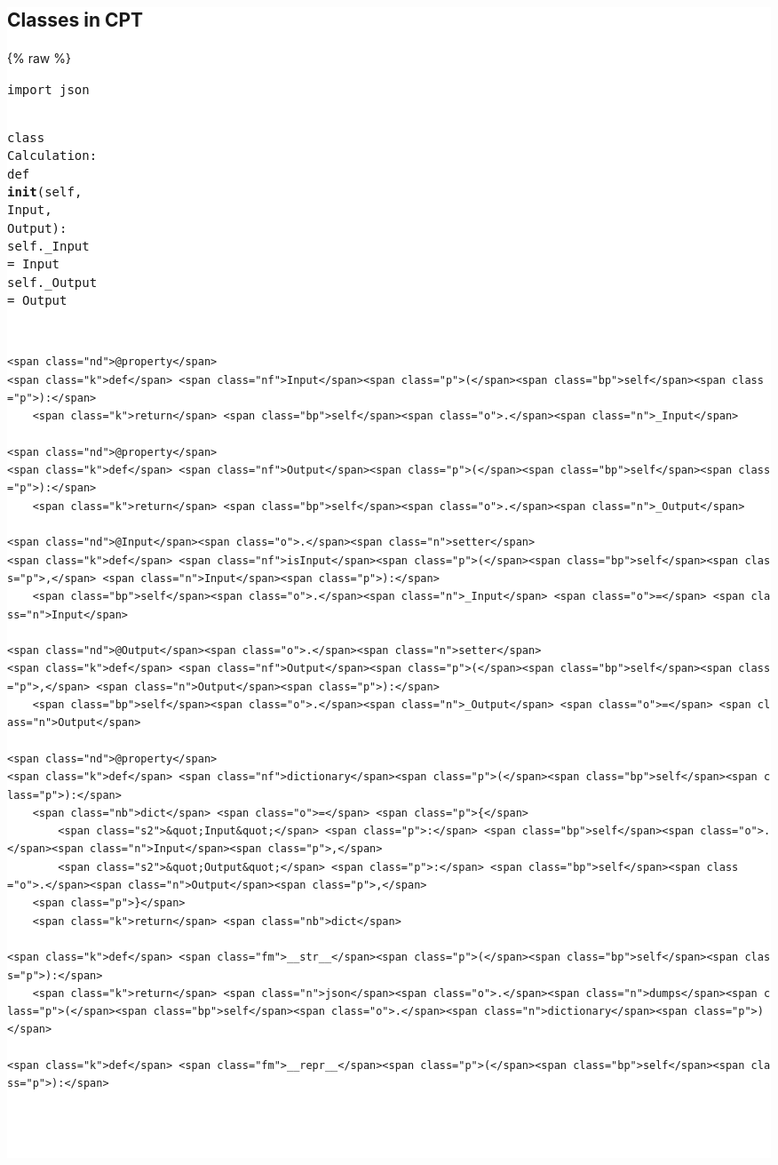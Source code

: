 <div class="cell border-box-sizing text_cell rendered"><div class="inner_cell">
<div class="text_cell_render border-box-sizing rendered_html">
<h2 id="Classes-in-CPT">Classes in CPT<a class="anchor-link" href="#Classes-in-CPT"> </a></h2>
</div>
</div>
</div>
    {% raw %}
    
<div class="cell border-box-sizing code_cell rendered">
<div class="input">

<div class="inner_cell">
    <div class="input_area">
<div class=" highlight hl-ipython3"><pre><span></span><span class="kn">import</span> <span class="nn">json</span>

<span class="k">class</span> <span class="nc">Calculation</span><span class="p">:</span>
    <span class="k">def</span> <span class="fm">__init__</span><span class="p">(</span><span class="bp">self</span><span class="p">,</span> <span class="n">Input</span><span class="p">,</span> <span class="n">Output</span><span class="p">):</span>
        <span class="bp">self</span><span class="o">.</span><span class="n">_Input</span> <span class="o">=</span> <span class="n">Input</span>
        <span class="bp">self</span><span class="o">.</span><span class="n">_Output</span> <span class="o">=</span> <span class="n">Output</span>
    
    <span class="nd">@property</span>
    <span class="k">def</span> <span class="nf">Input</span><span class="p">(</span><span class="bp">self</span><span class="p">):</span>
        <span class="k">return</span> <span class="bp">self</span><span class="o">.</span><span class="n">_Input</span>
    
    <span class="nd">@property</span>
    <span class="k">def</span> <span class="nf">Output</span><span class="p">(</span><span class="bp">self</span><span class="p">):</span>
        <span class="k">return</span> <span class="bp">self</span><span class="o">.</span><span class="n">_Output</span>

    <span class="nd">@Input</span><span class="o">.</span><span class="n">setter</span>
    <span class="k">def</span> <span class="nf">isInput</span><span class="p">(</span><span class="bp">self</span><span class="p">,</span> <span class="n">Input</span><span class="p">):</span>
        <span class="bp">self</span><span class="o">.</span><span class="n">_Input</span> <span class="o">=</span> <span class="n">Input</span>

    <span class="nd">@Output</span><span class="o">.</span><span class="n">setter</span>
    <span class="k">def</span> <span class="nf">Output</span><span class="p">(</span><span class="bp">self</span><span class="p">,</span> <span class="n">Output</span><span class="p">):</span>
        <span class="bp">self</span><span class="o">.</span><span class="n">_Output</span> <span class="o">=</span> <span class="n">Output</span>
        
    <span class="nd">@property</span>
    <span class="k">def</span> <span class="nf">dictionary</span><span class="p">(</span><span class="bp">self</span><span class="p">):</span>
        <span class="nb">dict</span> <span class="o">=</span> <span class="p">{</span>
            <span class="s2">&quot;Input&quot;</span> <span class="p">:</span> <span class="bp">self</span><span class="o">.</span><span class="n">Input</span><span class="p">,</span>
            <span class="s2">&quot;Output&quot;</span> <span class="p">:</span> <span class="bp">self</span><span class="o">.</span><span class="n">Output</span><span class="p">,</span>
        <span class="p">}</span>
        <span class="k">return</span> <span class="nb">dict</span>

    <span class="k">def</span> <span class="fm">__str__</span><span class="p">(</span><span class="bp">self</span><span class="p">):</span>
        <span class="k">return</span> <span class="n">json</span><span class="o">.</span><span class="n">dumps</span><span class="p">(</span><span class="bp">self</span><span class="o">.</span><span class="n">dictionary</span><span class="p">)</span>
    
    <span class="k">def</span> <span class="fm">__repr__</span><span class="p">(</span><span class="bp">self</span><span class="p">):</span>